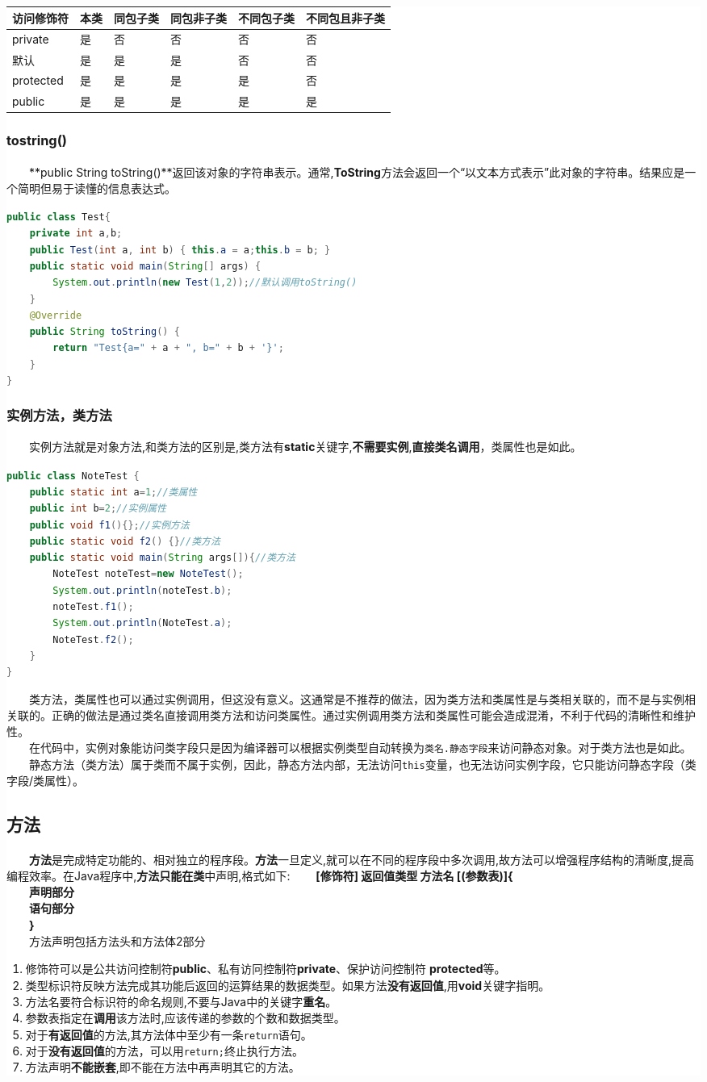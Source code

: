 | 访问修饰符 | 本类 | 同包子类 | 同包非子类 | 不同包子类 | 不同包且非子类 |
|------------|------|----------|------------|------------|----------------|
| private    | 是   | 否       | 否         | 否         | 否             |
| 默认       | 是   | 是       | 是         | 否         | 否             |
| protected  | 是   | 是       | 是         | 是         | 否             |
| public     | 是   | 是       | 是         | 是         | 是             |

### tostring()
&emsp;&emsp;**public String toString()**返回该对象的字符串表示。通常,**ToString**方法会返回一个“以文本方式表示”此对象的字符串。结果应是一个简明但易于读懂的信息表达式。  
```java
public class Test{  
    private int a,b;  
    public Test(int a, int b) { this.a = a;this.b = b; }  
    public static void main(String[] args) {  
        System.out.println(new Test(1,2));//默认调用toString()  
    }  
    @Override  
    public String toString() {  
        return "Test{a=" + a + ", b=" + b + '}';  
    }  
}
```
### **实例方法，类方法**  
&emsp;&emsp;实例方法就是对象方法,和类方法的区别是,类方法有**static**关键字,**不需要实例**,**直接类名调用**，类属性也是如此。  
```java
public class NoteTest {  
    public static int a=1;//类属性  
    public int b=2;//实例属性  
    public void f1(){};//实例方法  
    public static void f2() {}//类方法  
    public static void main(String args[]){//类方法    
        NoteTest noteTest=new NoteTest();  
        System.out.println(noteTest.b);  
        noteTest.f1();  
        System.out.println(NoteTest.a);  
        NoteTest.f2();  
    }  
}
```
&emsp;&emsp;类方法，类属性也可以通过实例调用，但这没有意义。这通常是不推荐的做法，因为类方法和类属性是与类相关联的，而不是与实例相关联的。正确的做法是通过类名直接调用类方法和访问类属性。通过实例调用类方法和类属性可能会造成混淆，不利于代码的清晰性和维护性。  
&emsp;&emsp;在代码中，实例对象能访问类字段只是因为编译器可以根据实例类型自动转换为`类名.静态字段`来访问静态对象。对于类方法也是如此。  
&emsp;&emsp;静态方法（类方法）属于类而不属于实例，因此，静态方法内部，无法访问`this`变量，也无法访问实例字段，它只能访问静态字段（类字段/类属性）。  

## 方法
&emsp;&emsp;**方法**是完成特定功能的、相对独立的程序段。**方法**一旦定义,就可以在不同的程序段中多次调用,故方法可以增强程序结构的清晰度,提高编程效率。在Java程序中,**方法只能在类**中声明,格式如下: 
&emsp;&emsp;**\[修饰符\] 返回值类型 方法名 \[(参数表)\]{**  
&emsp;&emsp;**声明部分**  
&emsp;&emsp;**语句部分**  
&emsp;&emsp;**}**  
&emsp;&emsp;方法声明包括方法头和方法体2部分  
1. 修饰符可以是公共访问控制符**public**、私有访冋控制符**private**、保护访问控制符 **protected**等。  
2. 类型标识符反映方法完成其功能后返回的运算结果的数据类型。如果方法**没有返回值**,用**void**关键字指明。  
3. 方法名要符合标识符的命名规则,不要与Java中的关键字**重名**。  
4. 参数表指定在**调用**该方法时,应该传递的参数的个数和数据类型。  
5. 对于**有返回值**的方法,其方法体中至少有一条`return`语句。
6. 对于**没有返回值**的方法，可以用`return;`终止执行方法。
7. 方法声明**不能嵌套**,即不能在方法中再声明其它的方法。  